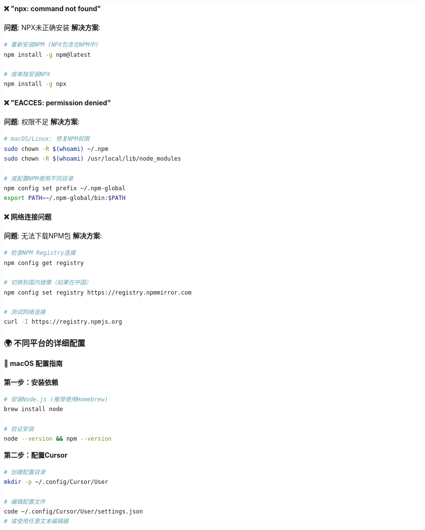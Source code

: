 #### ❌ "npx: command not found"
**问题**: NPX未正确安装
**解决方案**:
```bash
# 重新安装NPM (NPX包含在NPM中)
npm install -g npm@latest

# 或单独安装NPX
npm install -g npx
```

#### ❌ "EACCES: permission denied"
**问题**: 权限不足
**解决方案**:
```bash
# macOS/Linux: 修复NPM权限
sudo chown -R $(whoami) ~/.npm
sudo chown -R $(whoami) /usr/local/lib/node_modules

# 或配置NPM使用不同目录
npm config set prefix ~/.npm-global
export PATH=~/.npm-global/bin:$PATH
```

#### ❌ 网络连接问题
**问题**: 无法下载NPM包
**解决方案**:
```bash
# 检查NPM Registry连接
npm config get registry

# 切换到国内镜像（如果在中国）
npm config set registry https://registry.npmmirror.com

# 测试网络连接
curl -I https://registry.npmjs.org
```

### 🌍 不同平台的详细配置

#### 🍎 macOS 配置指南

**第一步：安装依赖**
```bash
# 安装Node.js (推荐使用Homebrew)
brew install node

# 验证安装
node --version && npm --version
```

**第二步：配置Cursor**
```bash
# 创建配置目录
mkdir -p ~/.config/Cursor/User

# 编辑配置文件
code ~/.config/Cursor/User/settings.json
# 或使用任意文本编辑器
```
